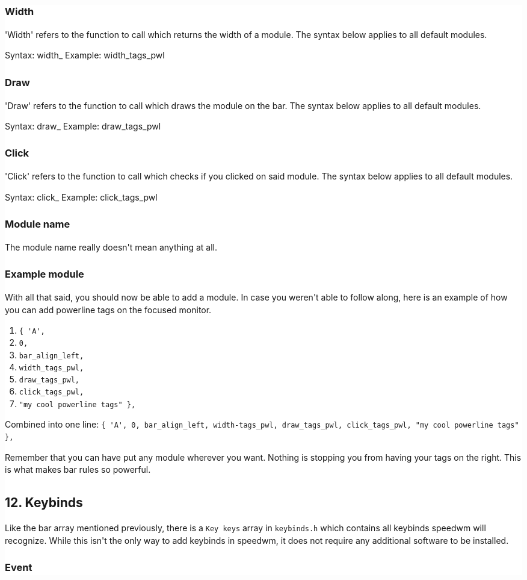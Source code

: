 ### Width

'Width' refers to the function to call which returns the width of a module. The syntax below applies to all default modules.

Syntax:  width_<module>
Example: width_tags_pwl

### Draw

'Draw' refers to the function to call which draws the module on the bar. The syntax below applies to all default modules.

Syntax:  draw_<module>
Example: draw_tags_pwl

### Click

'Click' refers to the function to call which checks if you clicked on said module. The syntax below applies to all default modules.

Syntax:  click_<module>
Example: click_tags_pwl

### Module name

The module name really doesn't mean anything at all.

### Example module

With all that said, you should now be able to add a module. In case you weren't able to follow along, here is an example of how you can add powerline tags on the focused monitor.

1. `{ 'A',`
2. `0,`
3. `bar_align_left,`
4. `width_tags_pwl,`
5. `draw_tags_pwl,`
6. `click_tags_pwl,`
7. `"my cool powerline tags" },`

Combined into one line: `{ 'A', 0, bar_align_left, width-tags_pwl, draw_tags_pwl, click_tags_pwl, "my cool powerline tags" },`

Remember that you can have put any module wherever you want. Nothing is stopping you from having your tags on the right. This is what makes bar rules so powerful.

## 12. Keybinds

Like the bar array mentioned previously, there is a `Key keys` array in `keybinds.h` which contains all keybinds speedwm will recognize. While this isn't the only way to add keybinds in speedwm, it does not require any additional software to be installed.

### Event
